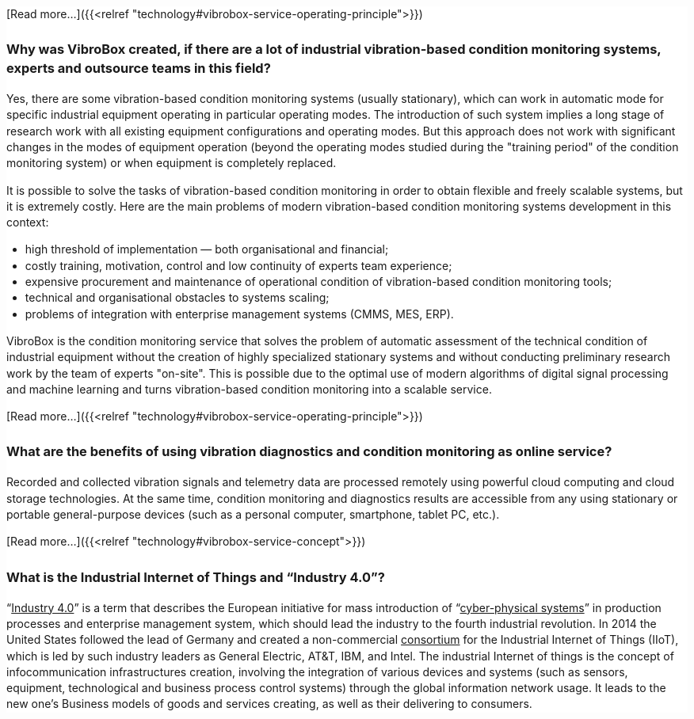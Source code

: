 [Read more…]({{<relref "technology#vibrobox-service-operating-principle">}})

### Why was VibroBox created, if there are a lot of industrial vibration-based condition monitoring systems, experts and outsource teams in this field?

Yes, there are some vibration-based condition monitoring systems (usually stationary), which can work in automatic mode for specific industrial equipment operating in particular operating modes. The introduction of such system implies a long stage of research work with all existing equipment configurations and operating modes. But this approach does not work with significant changes in the modes of equipment operation (beyond the operating modes studied during the "training period" of the condition monitoring system) or when equipment is completely replaced.

It is possible to solve the tasks of vibration-based condition monitoring in order to obtain flexible and freely scalable systems, but it is extremely costly. Here are the main problems of modern vibration-based condition monitoring systems development in this context:

* high threshold of implementation — both organisational and financial;
* costly training, motivation, control and low continuity of experts team experience;
* expensive procurement and maintenance of operational condition of vibration-based condition monitoring tools;
* technical and organisational obstacles to systems scaling;
* problems of integration with enterprise management systems (CMMS, MES, ERP).

VibroBox is the condition monitoring service that solves the problem of automatic assessment of the technical condition of industrial equipment without the creation of highly specialized stationary systems and without conducting preliminary research work by the team of experts "on-site". This is possible due to the optimal use of modern algorithms of digital signal processing and machine learning and turns vibration-based condition monitoring into a scalable service.

[Read more…]({{<relref "technology#vibrobox-service-operating-principle">}})

### What are the benefits of using vibration diagnostics and condition monitoring as online service?

Recorded and collected vibration signals and telemetry data are processed remotely using powerful cloud computing and cloud storage technologies. At the same time, condition monitoring and diagnostics results are accessible from any using stationary or portable general-purpose devices (such as a personal computer, smartphone, tablet PC, etc.).

[Read more…]({{<relref "technology#vibrobox-service-concept">}})

### What is the Industrial Internet of Things and “Industry 4.0”?

“[Industry 4.0](https://en.wikipedia.org/wiki/Industry_4.0)” is a term that describes the European initiative for mass introduction of “[cyber-physical systems](https://pages.nist.gov/cpspwg/)” in production processes and enterprise management system, which should lead the industry to the fourth industrial revolution. In 2014 the United States followed the lead of Germany and created a non-commercial [consortium](http://www.iiconsortium.org/index.htm) for the Industrial Internet of Things (IIoT), which is led by such industry leaders as General Electric, AT&T, IBM, and Intel. The industrial Internet of things is the concept of infocommunication infrastructures creation, involving the integration of various devices and systems (such as sensors, equipment, technological and business process control systems) through the global information network usage. It leads to the new one’s Business models of goods and services creating, as well as their delivering to consumers.
